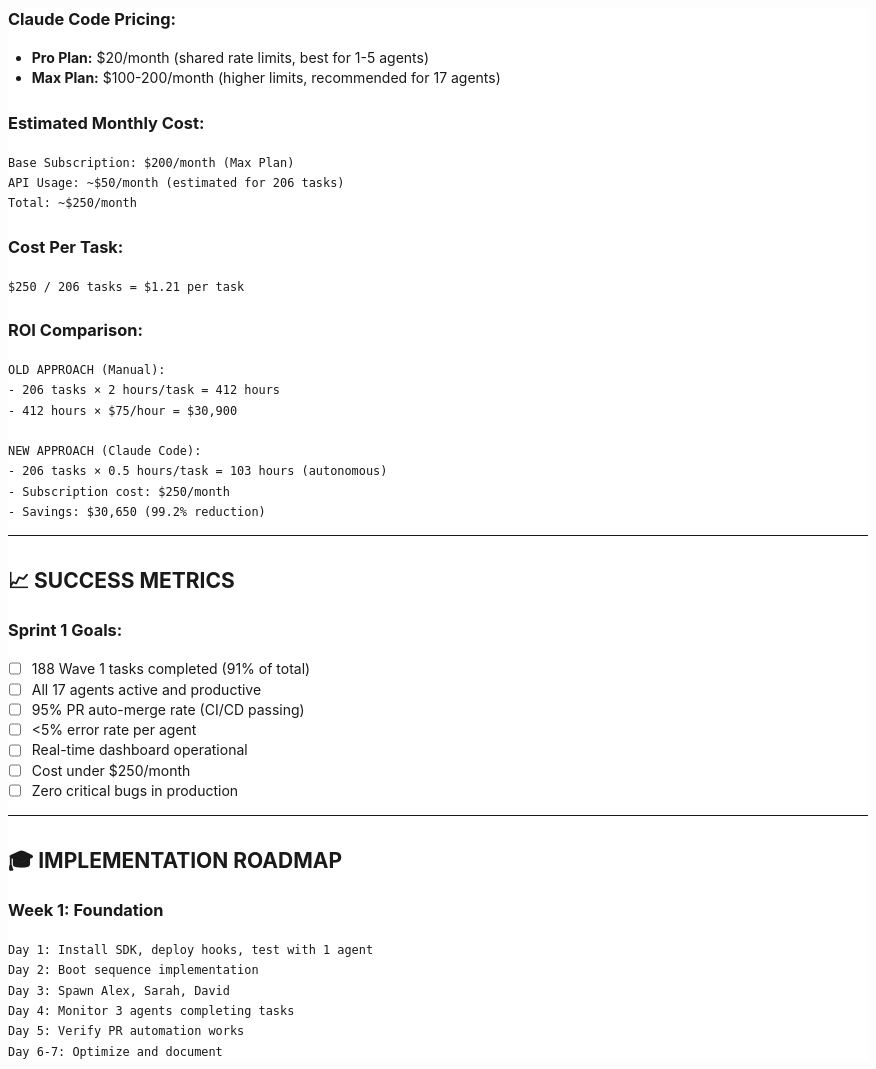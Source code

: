 ### **Claude Code Pricing:**
- **Pro Plan:** $20/month (shared rate limits, best for 1-5 agents)
- **Max Plan:** $100-200/month (higher limits, recommended for 17 agents)

### **Estimated Monthly Cost:**
```
Base Subscription: $200/month (Max Plan)
API Usage: ~$50/month (estimated for 206 tasks)
Total: ~$250/month
```

### **Cost Per Task:**
```
$250 / 206 tasks = $1.21 per task
```

### **ROI Comparison:**
```
OLD APPROACH (Manual):
- 206 tasks × 2 hours/task = 412 hours
- 412 hours × $75/hour = $30,900

NEW APPROACH (Claude Code):
- 206 tasks × 0.5 hours/task = 103 hours (autonomous)
- Subscription cost: $250/month
- Savings: $30,650 (99.2% reduction)
```

---

## 📈 SUCCESS METRICS

### **Sprint 1 Goals:**
- [ ] 188 Wave 1 tasks completed (91% of total)
- [ ] All 17 agents active and productive
- [ ] 95% PR auto-merge rate (CI/CD passing)
- [ ] <5% error rate per agent
- [ ] Real-time dashboard operational
- [ ] Cost under $250/month
- [ ] Zero critical bugs in production

---

## 🎓 IMPLEMENTATION ROADMAP

### **Week 1: Foundation**
```
Day 1: Install SDK, deploy hooks, test with 1 agent
Day 2: Boot sequence implementation
Day 3: Spawn Alex, Sarah, David
Day 4: Monitor 3 agents completing tasks
Day 5: Verify PR automation works
Day 6-7: Optimize and document
```
